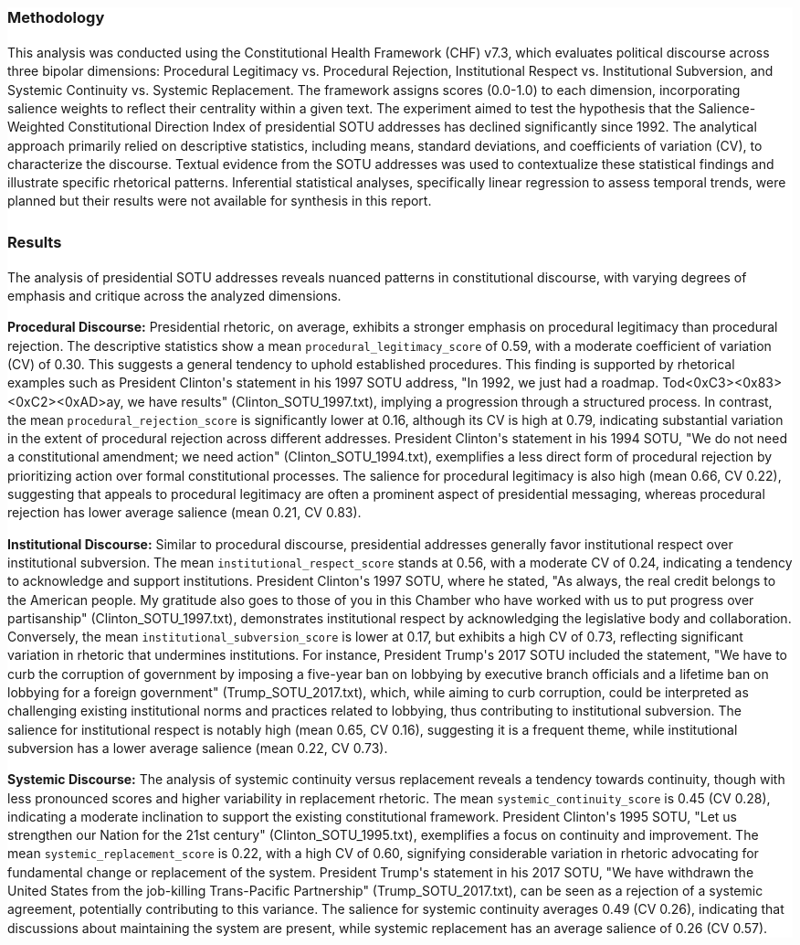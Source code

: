 ### Methodology

This analysis was conducted using the Constitutional Health Framework (CHF) v7.3, which evaluates political discourse across three bipolar dimensions: Procedural Legitimacy vs. Procedural Rejection, Institutional Respect vs. Institutional Subversion, and Systemic Continuity vs. Systemic Replacement. The framework assigns scores (0.0-1.0) to each dimension, incorporating salience weights to reflect their centrality within a given text. The experiment aimed to test the hypothesis that the Salience-Weighted Constitutional Direction Index of presidential SOTU addresses has declined significantly since 1992. The analytical approach primarily relied on descriptive statistics, including means, standard deviations, and coefficients of variation (CV), to characterize the discourse. Textual evidence from the SOTU addresses was used to contextualize these statistical findings and illustrate specific rhetorical patterns. Inferential statistical analyses, specifically linear regression to assess temporal trends, were planned but their results were not available for synthesis in this report.

### Results

The analysis of presidential SOTU addresses reveals nuanced patterns in constitutional discourse, with varying degrees of emphasis and critique across the analyzed dimensions.

**Procedural Discourse:** Presidential rhetoric, on average, exhibits a stronger emphasis on procedural legitimacy than procedural rejection. The descriptive statistics show a mean `procedural_legitimacy_score` of 0.59, with a moderate coefficient of variation (CV) of 0.30. This suggests a general tendency to uphold established procedures. This finding is supported by rhetorical examples such as President Clinton's statement in his 1997 SOTU address, "In 1992, we just had a roadmap. Tod<0xC3><0x83><0xC2><0xAD>ay, we have results" (Clinton_SOTU_1997.txt), implying a progression through a structured process. In contrast, the mean `procedural_rejection_score` is significantly lower at 0.16, although its CV is high at 0.79, indicating substantial variation in the extent of procedural rejection across different addresses. President Clinton's statement in his 1994 SOTU, "We do not need a constitutional amendment; we need action" (Clinton_SOTU_1994.txt), exemplifies a less direct form of procedural rejection by prioritizing action over formal constitutional processes. The salience for procedural legitimacy is also high (mean 0.66, CV 0.22), suggesting that appeals to procedural legitimacy are often a prominent aspect of presidential messaging, whereas procedural rejection has lower average salience (mean 0.21, CV 0.83).

**Institutional Discourse:** Similar to procedural discourse, presidential addresses generally favor institutional respect over institutional subversion. The mean `institutional_respect_score` stands at 0.56, with a moderate CV of 0.24, indicating a tendency to acknowledge and support institutions. President Clinton's 1997 SOTU, where he stated, "As always, the real credit belongs to the American people. My gratitude also goes to those of you in this Chamber who have worked with us to put progress over partisanship" (Clinton_SOTU_1997.txt), demonstrates institutional respect by acknowledging the legislative body and collaboration. Conversely, the mean `institutional_subversion_score` is lower at 0.17, but exhibits a high CV of 0.73, reflecting significant variation in rhetoric that undermines institutions. For instance, President Trump's 2017 SOTU included the statement, "We have to curb the corruption of government by imposing a five-year ban on lobbying by executive branch officials and a lifetime ban on lobbying for a foreign government" (Trump_SOTU_2017.txt), which, while aiming to curb corruption, could be interpreted as challenging existing institutional norms and practices related to lobbying, thus contributing to institutional subversion. The salience for institutional respect is notably high (mean 0.65, CV 0.16), suggesting it is a frequent theme, while institutional subversion has a lower average salience (mean 0.22, CV 0.73).

**Systemic Discourse:** The analysis of systemic continuity versus replacement reveals a tendency towards continuity, though with less pronounced scores and higher variability in replacement rhetoric. The mean `systemic_continuity_score` is 0.45 (CV 0.28), indicating a moderate inclination to support the existing constitutional framework. President Clinton's 1995 SOTU, "Let us strengthen our Nation for the 21st century" (Clinton_SOTU_1995.txt), exemplifies a focus on continuity and improvement. The mean `systemic_replacement_score` is 0.22, with a high CV of 0.60, signifying considerable variation in rhetoric advocating for fundamental change or replacement of the system. President Trump's statement in his 2017 SOTU, "We have withdrawn the United States from the job-killing Trans-Pacific Partnership" (Trump_SOTU_2017.txt), can be seen as a rejection of a systemic agreement, potentially contributing to this variance. The salience for systemic continuity averages 0.49 (CV 0.26), indicating that discussions about maintaining the system are present, while systemic replacement has an average salience of 0.26 (CV 0.57).

